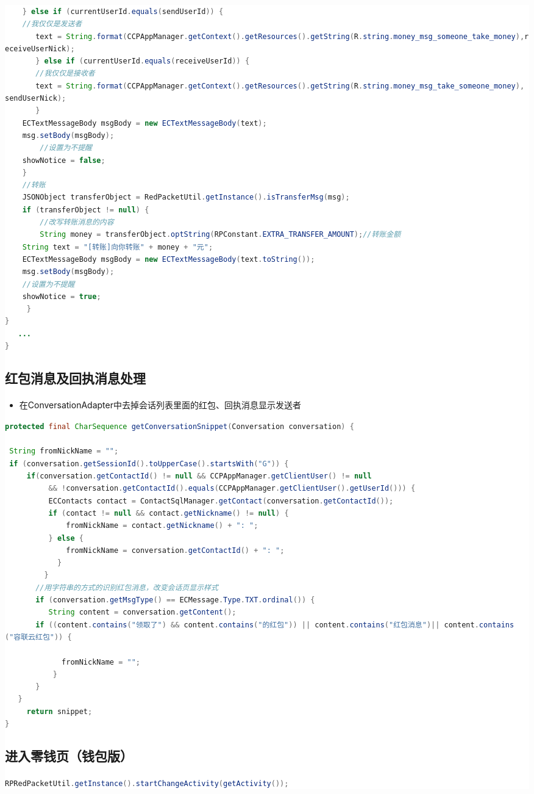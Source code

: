 ```java
	} else if (currentUserId.equals(sendUserId)) {
	//我仅仅是发送者
       text = String.format(CCPAppManager.getContext().getResources().getString(R.string.money_msg_someone_take_money),receiveUserNick);
       } else if (currentUserId.equals(receiveUserId)) {
       //我仅仅是接收者
       text = String.format(CCPAppManager.getContext().getResources().getString(R.string.money_msg_take_someone_money), sendUserNick);
       }
	ECTextMessageBody msgBody = new ECTextMessageBody(text);
	msg.setBody(msgBody);
        //设置为不提醒
	showNotice = false;
    }
    //转账
    JSONObject transferObject = RedPacketUtil.getInstance().isTransferMsg(msg);
    if (transferObject != null) {
        //改写转账消息的内容
        String money = transferObject.optString(RPConstant.EXTRA_TRANSFER_AMOUNT);//转账金额
	String text = "[转账]向你转账" + money + "元";
	ECTextMessageBody msgBody = new ECTextMessageBody(text.toString());
	msg.setBody(msgBody);
	//设置为不提醒
	showNotice = true;
     }
}
   ...		
}
```
## 红包消息及回执消息处理
* 在ConversationAdapter中去掉会话列表里面的红包、回执消息显示发送者
```java
protected final CharSequence getConversationSnippet(Conversation conversation) {
      
 String fromNickName = "";
 if (conversation.getSessionId().toUpperCase().startsWith("G")) {
     if(conversation.getContactId() != null && CCPAppManager.getClientUser() != null
          && !conversation.getContactId().equals(CCPAppManager.getClientUser().getUserId())) {
          ECContacts contact = ContactSqlManager.getContact(conversation.getContactId());
          if (contact != null && contact.getNickname() != null) {
              fromNickName = contact.getNickname() + ": ";
          } else {
              fromNickName = conversation.getContactId() + ": ";
            }
         }
       //用字符串的方式的识别红包消息，改变会话页显示样式
       if (conversation.getMsgType() == ECMessage.Type.TXT.ordinal()) {
          String content = conversation.getContent();
       if ((content.contains("领取了") && content.contains("的红包")) || content.contains("红包消息")|| content.contains("容联云红包")) {

             fromNickName = "";
           }
       }
   }  
     return snippet;
}
```
## 进入零钱页（钱包版）
```java
RPRedPacketUtil.getInstance().startChangeActivity(getActivity());
```